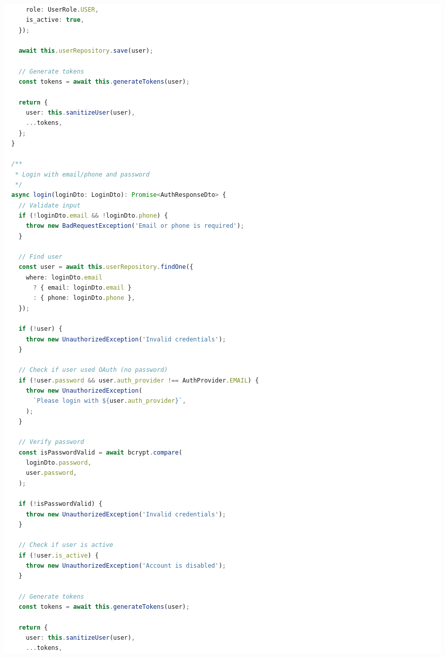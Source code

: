 ```typescript
      role: UserRole.USER,
      is_active: true,
    });

    await this.userRepository.save(user);

    // Generate tokens
    const tokens = await this.generateTokens(user);

    return {
      user: this.sanitizeUser(user),
      ...tokens,
    };
  }

  /**
   * Login with email/phone and password
   */
  async login(loginDto: LoginDto): Promise<AuthResponseDto> {
    // Validate input
    if (!loginDto.email && !loginDto.phone) {
      throw new BadRequestException('Email or phone is required');
    }

    // Find user
    const user = await this.userRepository.findOne({
      where: loginDto.email
        ? { email: loginDto.email }
        : { phone: loginDto.phone },
    });

    if (!user) {
      throw new UnauthorizedException('Invalid credentials');
    }

    // Check if user used OAuth (no password)
    if (!user.password && user.auth_provider !== AuthProvider.EMAIL) {
      throw new UnauthorizedException(
        `Please login with ${user.auth_provider}`,
      );
    }

    // Verify password
    const isPasswordValid = await bcrypt.compare(
      loginDto.password,
      user.password,
    );

    if (!isPasswordValid) {
      throw new UnauthorizedException('Invalid credentials');
    }

    // Check if user is active
    if (!user.is_active) {
      throw new UnauthorizedException('Account is disabled');
    }

    // Generate tokens
    const tokens = await this.generateTokens(user);

    return {
      user: this.sanitizeUser(user),
      ...tokens,
```